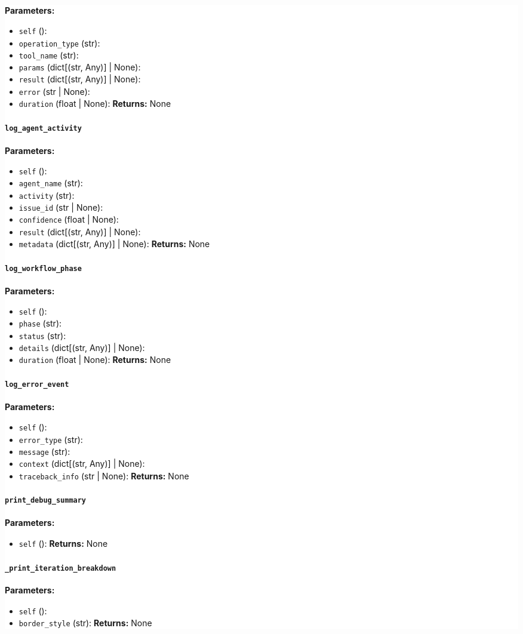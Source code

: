 **Parameters:**
- `self` (): 
- `operation_type` (str): 
- `tool_name` (str): 
- `params` (dict[(str, Any)] | None): 
- `result` (dict[(str, Any)] | None): 
- `error` (str | None): 
- `duration` (float | None): 
**Returns:** None

#### `log_agent_activity`

**Parameters:**
- `self` (): 
- `agent_name` (str): 
- `activity` (str): 
- `issue_id` (str | None): 
- `confidence` (float | None): 
- `result` (dict[(str, Any)] | None): 
- `metadata` (dict[(str, Any)] | None): 
**Returns:** None

#### `log_workflow_phase`

**Parameters:**
- `self` (): 
- `phase` (str): 
- `status` (str): 
- `details` (dict[(str, Any)] | None): 
- `duration` (float | None): 
**Returns:** None

#### `log_error_event`

**Parameters:**
- `self` (): 
- `error_type` (str): 
- `message` (str): 
- `context` (dict[(str, Any)] | None): 
- `traceback_info` (str | None): 
**Returns:** None

#### `print_debug_summary`

**Parameters:**
- `self` (): 
**Returns:** None

#### `_print_iteration_breakdown`

**Parameters:**
- `self` (): 
- `border_style` (str): 
**Returns:** None
